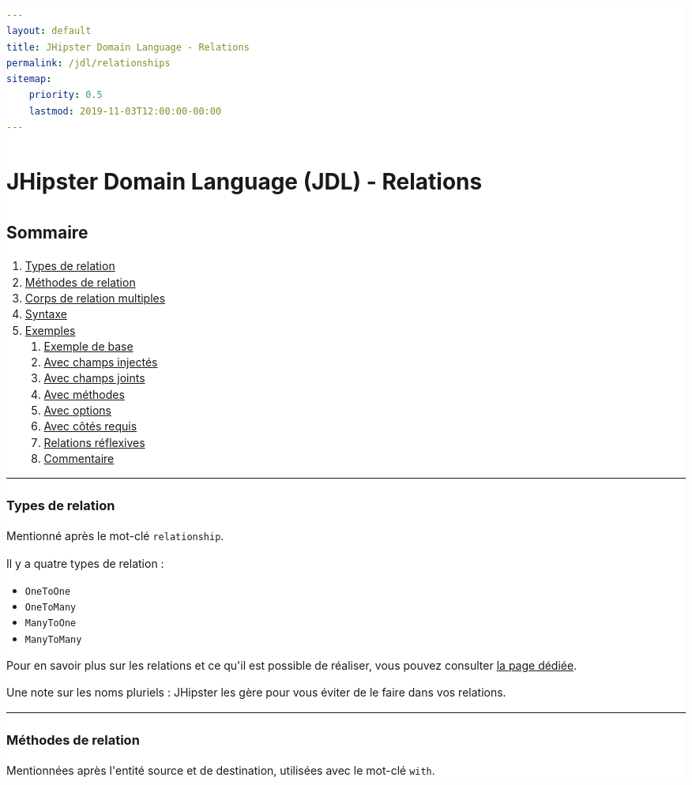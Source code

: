 ```yaml
---
layout: default
title: JHipster Domain Language - Relations
permalink: /jdl/relationships
sitemap:
    priority: 0.5
    lastmod: 2019-11-03T12:00:00-00:00
---
```


# <i class="fa fa-star"></i> JHipster Domain Language (JDL) - Relations

## Sommaire

1. [Types de relation](#types-de-relation)
1. [Méthodes de relation](#méthodes-de-relation)
1. [Corps de relation multiples](#corps-de-relation-multiples)
1. [Syntaxe](#syntaxe)
1. [Exemples](#exemples)
   1. [Exemple de base](#exemple-de-base)
   1. [Avec champs injectés](#avec-champs-injectés)
   1. [Avec champs joints](#avec-champs-joints)
   1. [Avec méthodes](#avec-méthodes)
   1. [Avec options](#avec-options)
   1. [Avec côtés requis](#avec-côtés-requis)
   1. [Relations réflexives](#relations-réflexives)
   1. [Commentaire](#Commentaire)

---

### Types de relation

Mentionné après le mot-clé `relationship`.

Il y a quatre types de relation :
  - `OneToOne`
  - `OneToMany`
  - `ManyToOne`
  - `ManyToMany`

Pour en savoir plus sur les relations et ce qu'il est possible de réaliser, vous pouvez consulter
[la page dédiée](/managing-relationships).

Une note sur les noms pluriels : JHipster les gère pour vous éviter de le faire dans vos relations.

---

### Méthodes de relation

Mentionnées après l'entité source et de destination, utilisées avec le mot-clé `with`.
